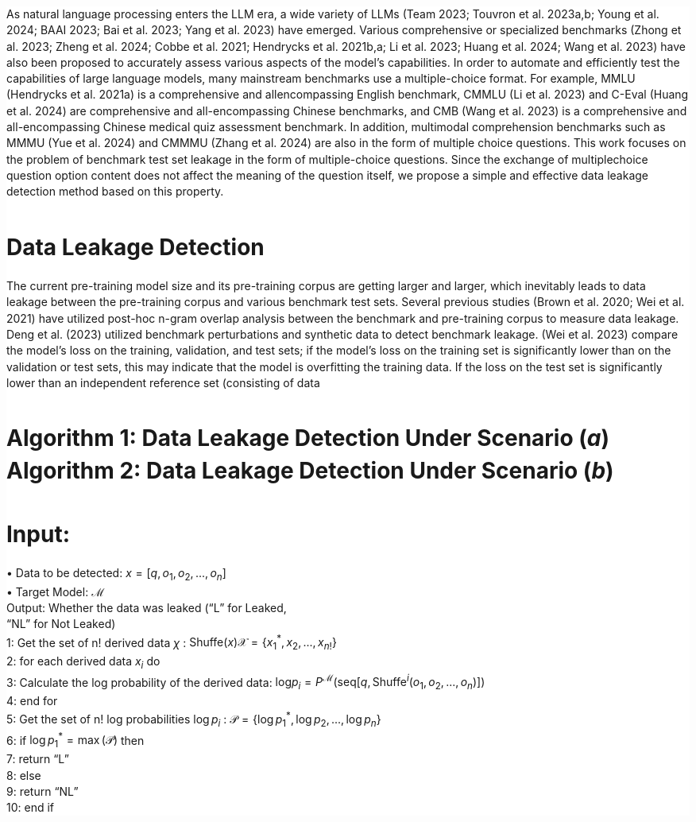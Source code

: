 As natural language processing enters the LLM era, a wide variety of LLMs (Team 2023; Touvron et al. 2023a,b; Young et al. 2024; BAAI 2023; Bai et al. 2023; Yang et al. 2023) have emerged. Various comprehensive or specialized benchmarks (Zhong et al. 2023; Zheng et al. 2024; Cobbe et al. 2021; Hendrycks et al. 2021b,a; Li et al. 2023; Huang et al. 2024; Wang et al. 2023) have also been proposed to accurately assess various aspects of the model’s capabilities. In order to automate and efficiently test the capabilities of large language models, many mainstream benchmarks use a multiple-choice format. For example, MMLU (Hendrycks et al. 2021a) is a comprehensive and allencompassing English benchmark, CMMLU (Li et al. 2023) and C-Eval (Huang et al. 2024) are comprehensive and all-encompassing Chinese benchmarks, and CMB (Wang et al. 2023) is a comprehensive and all-encompassing Chinese medical quiz assessment benchmark. In addition, multimodal comprehension benchmarks such as MMMU (Yue et al. 2024) and CMMMU (Zhang et al. 2024) are also in the form of multiple choice questions. This work focuses on the problem of benchmark test set leakage in the form of multiple-choice questions. Since the exchange of multiplechoice question option content does not affect the meaning of the question itself, we propose a simple and effective data leakage detection method based on this property.

# Data Leakage Detection

The current pre-training model size and its pre-training corpus are getting larger and larger, which inevitably leads to data leakage between the pre-training corpus and various benchmark test sets. Several previous studies (Brown et al. 2020; Wei et al. 2021) have utilized post-hoc n-gram overlap analysis between the benchmark and pre-training corpus to measure data leakage. Deng et al. (2023) utilized benchmark perturbations and synthetic data to detect benchmark leakage. (Wei et al. 2023) compare the model’s loss on the training, validation, and test sets; if the model’s loss on the training set is significantly lower than on the validation or test sets, this may indicate that the model is overfitting the training data. If the loss on the test set is significantly lower than an independent reference set (consisting of data

# Algorithm 1: Data Leakage Detection Under Scenario $( a )$ Algorithm 2: Data Leakage Detection Under Scenario $( b )$

# Input:

• Data to be detected: $x = [ q , o _ { 1 } , o _ { 2 } , . . . , o _ { n } ]$   
• Target Model: $\mathcal { M }$   
Output: Whether the data was leaked (“L” for Leaked,   
“NL” for Not Leaked)   
1: Get the set of n! derived data $\chi$ : ${ \mathrm { S h u f f e } } ( x )  { \mathcal { X } } = \{ x _ { 1 } ^ { * } , x _ { 2 } , . . . , x _ { n ! } \}$   
2: for each derived data $x _ { i }$ do   
3: Calculate the log probability of the derived data: $\mathrm { l o g } p _ { i } = P ^ { \mathcal { M } } ( \mathrm { s e q } [ q , \mathrm { S h u f f e } ^ { i } ( o _ { 1 } , o _ { 2 } , . . . , o _ { n } ) ] )$   
4: end for   
5: Get the set of n! log probabilities $\log p _ { i }$ : $\mathcal { P } = \{ \log p _ { 1 } ^ { * } , \log p _ { 2 } , . . . , \log p _ { n } \}$   
6: if $\log p _ { 1 } ^ { * } = \operatorname* { m a x } ( \mathcal { P } )$ then   
7: return “L”   
8: else   
9: return “NL”   
10: end if
